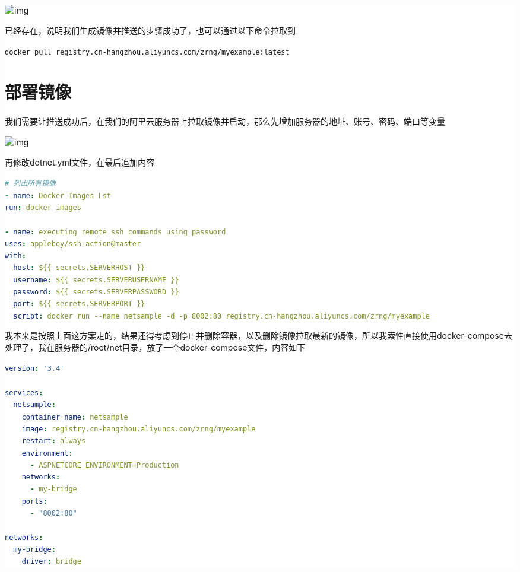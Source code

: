 ![img](https://cdn.nlark.com/yuque/0/2022/png/272869/1665886329351-b8fb20ce-79e1-4eed-bf80-af6a635d0e29.png)

已经存在，说明我们生成镜像并推送的步骤成功了，也可以通过以下命令拉取到

```dockerfile
docker pull registry.cn-hangzhou.aliyuncs.com/zrng/myexample:latest
```

# 部署镜像

我们需要让推送成功后，在我们的阿里云服务器上拉取镜像并启动，那么先增加服务器的地址、账号、密码、端口等变量

![img](https://cdn.nlark.com/yuque/0/2022/png/272869/1665845286503-fa50bdbb-50d3-4224-a441-20b362ec21cf.png)

再修改dotnet.yml文件，在最后追加内容

```yaml
# 列出所有镜像    
- name: Docker Images Lst 
run: docker images

- name: executing remote ssh commands using password
uses: appleboy/ssh-action@master
with:
  host: ${{ secrets.SERVERHOST }}
  username: ${{ secrets.SERVERUSERNAME }}
  password: ${{ secrets.SERVERPASSWORD }}
  port: ${{ secrets.SERVERPORT }}
  script: docker run --name netsample -d -p 8002:80 registry.cn-hangzhou.aliyuncs.com/zrng/myexample
```

我本来是按照上面这方案走的，结果还得考虑到停止并删除容器，以及删除镜像拉取最新的镜像，所以我索性直接使用docker-compose去处理了，我在服务器的/root/net目录，放了一个docker-compose文件，内容如下

```yaml
version: '3.4'

services: 
  netsample:
    container_name: netsample
    image: registry.cn-hangzhou.aliyuncs.com/zrng/myexample
    restart: always
    environment: 
      - ASPNETCORE_ENVIRONMENT=Production
    networks: 
      - my-bridge
    ports: 
      - "8002:80"

networks: 
  my-bridge:
    driver: bridge
```

